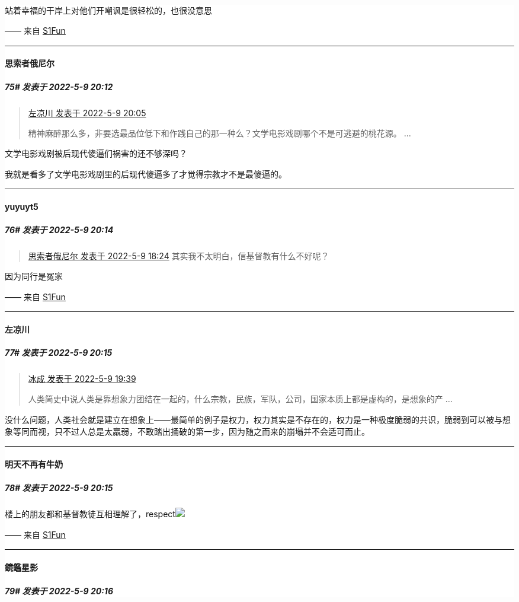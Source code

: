 站着幸福的干岸上对他们开嘲讽是很轻松的，也很没意思

—— 来自 [S1Fun](https://s1fun.koalcat.com)



*****

####  思索者俄尼尔  
##### 75#       发表于 2022-5-9 20:12

<blockquote><a href="httphttps://bbs.saraba1st.com/2b/forum.php?mod=redirect&amp;goto=findpost&amp;pid=55757289&amp;ptid=2068658" target="_blank">左凉川 发表于 2022-5-9 20:05</a>

精神麻醉那么多，非要选最品位低下和作践自己的那一种么？文学电影戏剧哪个不是可逃避的桃花源。 ...</blockquote>
文学电影戏剧被后现代傻逼们祸害的还不够深吗？

我就是看多了文学电影戏剧里的后现代傻逼多了才觉得宗教才不是最傻逼的。

*****

####  yuyuyt5  
##### 76#       发表于 2022-5-9 20:14

<blockquote><a href="httphttps://bbs.saraba1st.com/2b/forum.php?mod=redirect&amp;goto=findpost&amp;pid=55756027&amp;ptid=2068658" target="_blank">思索者俄尼尔 发表于 2022-5-9 18:24</a>
其实我不太明白，信基督教有什么不好呢？</blockquote>
因为同行是冤家

—— 来自 [S1Fun](https://s1fun.koalcat.com)

*****

####  左凉川  
##### 77#       发表于 2022-5-9 20:15

<blockquote><a href="httphttps://bbs.saraba1st.com/2b/forum.php?mod=redirect&amp;goto=findpost&amp;pid=55756964&amp;ptid=2068658" target="_blank">冰成 发表于 2022-5-9 19:39</a>

人类简史中说人类是靠想象力团结在一起的，什么宗教，民族，军队，公司，国家本质上都是虚构的，是想象的产 ...</blockquote>
没什么问题，人类社会就是建立在想象上——最简单的例子是权力，权力其实是不存在的，权力是一种极度脆弱的共识，脆弱到可以被与想象等同而视，只不过人总是太羸弱，不敢踏出捅破的第一步，因为随之而来的崩塌并不会适可而止。

*****

####  明天不再有牛奶  
##### 78#       发表于 2022-5-9 20:15

楼上的朋友都和基督教徒互相理解了，respect<img src="https://static.saraba1st.com/image/smiley/face2017/037.png" referrerpolicy="no-referrer">

—— 来自 [S1Fun](https://s1fun.koalcat.com)

*****

####  鏡鑑星影  
##### 79#       发表于 2022-5-9 20:16
